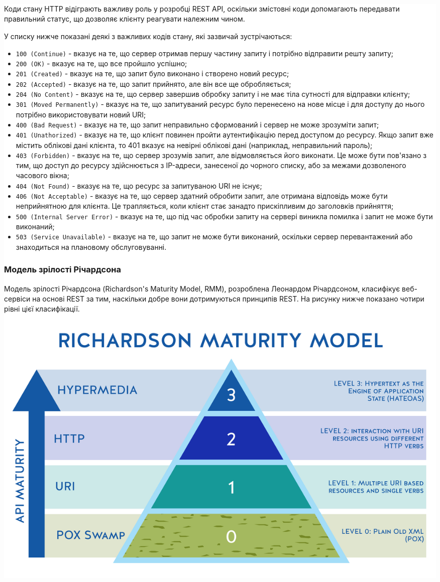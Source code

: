 Коди стану HTTP відіграють важливу роль у розробці REST API, оскільки змістовні коди допомагають передавати правильний статус, що дозволяє клієнту реагувати належним чином.

У списку нижче показані деякі з важливих кодів стану, які зазвичай зустрічаються:

- `100 (Continue)` - вказує на те, що сервер отримав першу частину запиту і потрібно відправити решту запиту;
- `200 (OK)` - вказує на те, що все пройшло успішно;
- `201 (Created)` - вказує на те, що запит було виконано і створено новий ресурс;
- `202 (Accepted)` - вказує на те, що запит прийнято, але він все ще обробляється;
- `204 (No Content)` - вказує на те, що сервер завершив обробку запиту і не має тіла сутності для відправки клієнту;
- `301 (Moved Permanently)` - вказує на те, що запитуваний ресурс було перенесено на нове місце і для доступу до нього потрібно використовувати новий URI;
- `400 (Bad Request)` - вказує на те, що запит неправильно сформований і сервер не може зрозуміти запит;
- `401 (Unathorized)` - вказує на те, що клієнт повинен пройти аутентифікацію перед доступом до ресурсу. Якщо запит вже містить облікові дані клієнта, то 401 вказує на невірні облікові дані (наприклад, неправильний пароль);
- `403 (Forbidden)` - вказує на те, що сервер зрозумів запит, але відмовляється його виконати. Це може бути пов'язано з тим, що доступ до ресурсу здійснюється з IP-адреси, занесеної до чорного списку, або за межами дозволеного часового вікна;
- `404 (Not Found)` - вказує на те, що ресурс за запитуваною URI не існує;
- `406 (Not Acceptable)` - вказує на те, що сервер здатний обробити запит, але отримана відповідь може бути неприйнятною для клієнта. Це трапляється, коли клієнт стає занадто прискіпливим до заголовків прийняття;
- `500 (Internal Server Error)` - вказує на те, що під час обробки запиту на сервері виникла помилка і запит не може бути виконаний;
- `503 (Service Unavailable)` - вказує на те, що запит не може бути виконаний, оскільки сервер перевантажений або знаходиться на плановому обслуговуванні.

### Модель зрілості Річардсона 

Модель зрілості Річардсона (Richardson's Maturity Model, RMM), розроблена Леонардом Річардсоном, класифікує веб-сервіси на основі REST за тим, наскільки добре вони дотримуються принципів REST. На рисунку нижче показано чотири рівні цієї класифікації.

<p align="center" style="margin:auto">
  <img src="files/02_02_01.jpg" width="" />